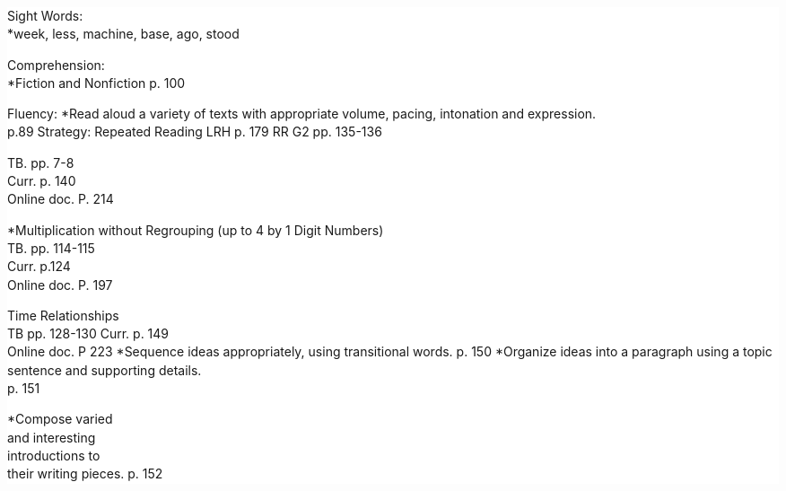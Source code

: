 Sight Words:  
*week, less, 
machine, base, ago, 
stood  
 
Comprehension:  
*Fiction and 
Nonfiction 
p. 100 
 
Fluency: 
*Read aloud a 
variety of texts with 
appropriate volume, 
pacing, intonation 
and expression.  
p.89 
Strategy: Repeated 
Reading 
LRH p. 179 
RR G2 pp. 135-136 
 
TB. pp. 7-8      
Curr. p.  140   
Online doc. P. 214  
  
*Multiplication 
without 
Regrouping (up to 
4 by 1 Digit 
Numbers)  
TB. pp. 114-115  
Curr. p.124    
Online doc. P. 197  
  
Time Relationships   
TB pp. 128-130 
Curr. p. 149    
Online doc. P 223 
*Sequence ideas 
appropriately, using 
transitional words. 
p. 150 
*Organize ideas into 
a paragraph using a 
topic sentence and 
supporting details.  
p. 151 
 
*Compose varied  
and interesting  
introductions to  
their writing pieces. 
p. 152 
 